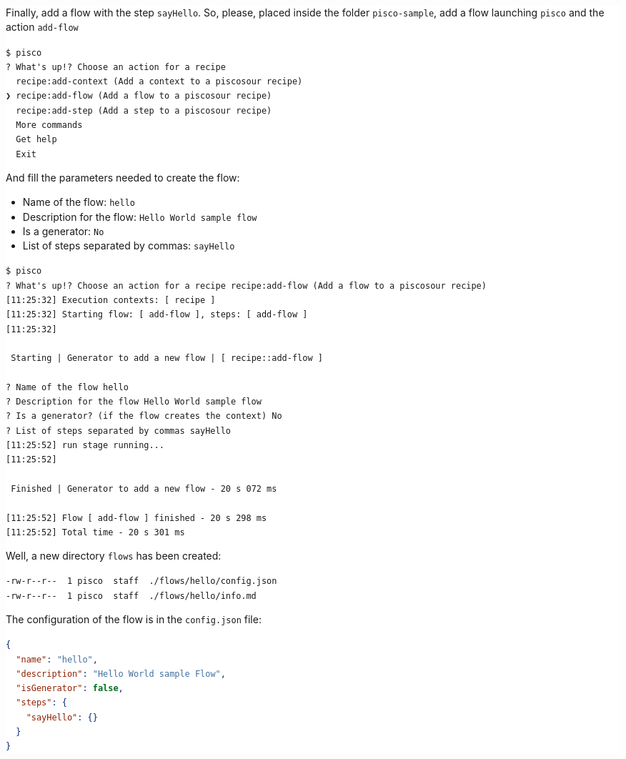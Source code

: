 Finally, add a flow with the step `sayHello`. So, please, placed inside the folder `pisco-sample`, add a flow launching `pisco` and the action `add-flow`

```
$ pisco    
? What's up!? Choose an action for a recipe 
  recipe:add-context (Add a context to a piscosour recipe) 
❯ recipe:add-flow (Add a flow to a piscosour recipe) 
  recipe:add-step (Add a step to a piscosour recipe) 
  More commands 
  Get help 
  Exit 
```

And fill the parameters needed to create the flow:
- Name of the flow: `hello`
- Description for the flow: `Hello World sample flow`
- Is a generator: `No`
- List of steps separated by commas: `sayHello`

```
$ pisco
? What's up!? Choose an action for a recipe recipe:add-flow (Add a flow to a piscosour recipe)
[11:25:32] Execution contexts: [ recipe ]
[11:25:32] Starting flow: [ add-flow ], steps: [ add-flow ]
[11:25:32] 

 Starting | Generator to add a new flow | [ recipe::add-flow ] 

? Name of the flow hello
? Description for the flow Hello World sample flow
? Is a generator? (if the flow creates the context) No
? List of steps separated by commas sayHello
[11:25:52] run stage running...
[11:25:52] 

 Finished | Generator to add a new flow - 20 s 072 ms 

[11:25:52] Flow [ add-flow ] finished - 20 s 298 ms
[11:25:52] Total time - 20 s 301 ms
```

Well, a new directory `flows` has been created:

```
-rw-r--r--  1 pisco  staff  ./flows/hello/config.json
-rw-r--r--  1 pisco  staff  ./flows/hello/info.md
```

The configuration of the flow is in the `config.json` file:

```json
{
  "name": "hello",
  "description": "Hello World sample Flow",
  "isGenerator": false,
  "steps": {
    "sayHello": {}
  }
}
```
